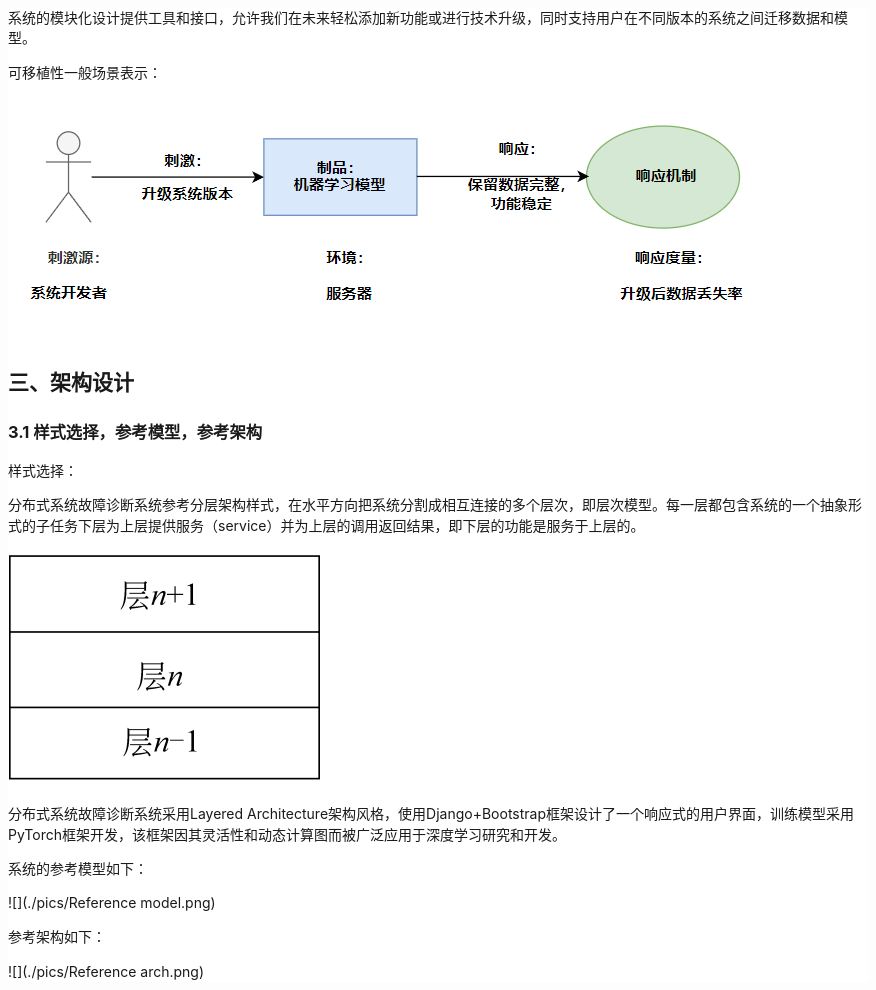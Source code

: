 系统的模块化设计提供工具和接口，允许我们在未来轻松添加新功能或进行技术升级，同时支持用户在不同版本的系统之间迁移数据和模型。

可移植性一般场景表示：

![](./pics/reuse.png)

## 三、架构设计

### 3.1 样式选择，参考模型，参考架构

样式选择：

分布式系统故障诊断系统参考分层架构样式，在水平方向把系统分割成相互连接的多个层次，即层次模型。每一层都包含系统的一个抽象形式的子任务下层为上层提供服务（service）并为上层的调用返回结果，即下层的功能是服务于上层的。

![](./pics/astytle.png)



分布式系统故障诊断系统采用Layered Architecture架构风格，使用Django+Bootstrap框架设计了一个响应式的用户界面，训练模型采用PyTorch框架开发，该框架因其灵活性和动态计算图而被广泛应用于深度学习研究和开发。

系统的参考模型如下：

![](./pics/Reference model.png)

参考架构如下：

![](./pics/Reference arch.png)
